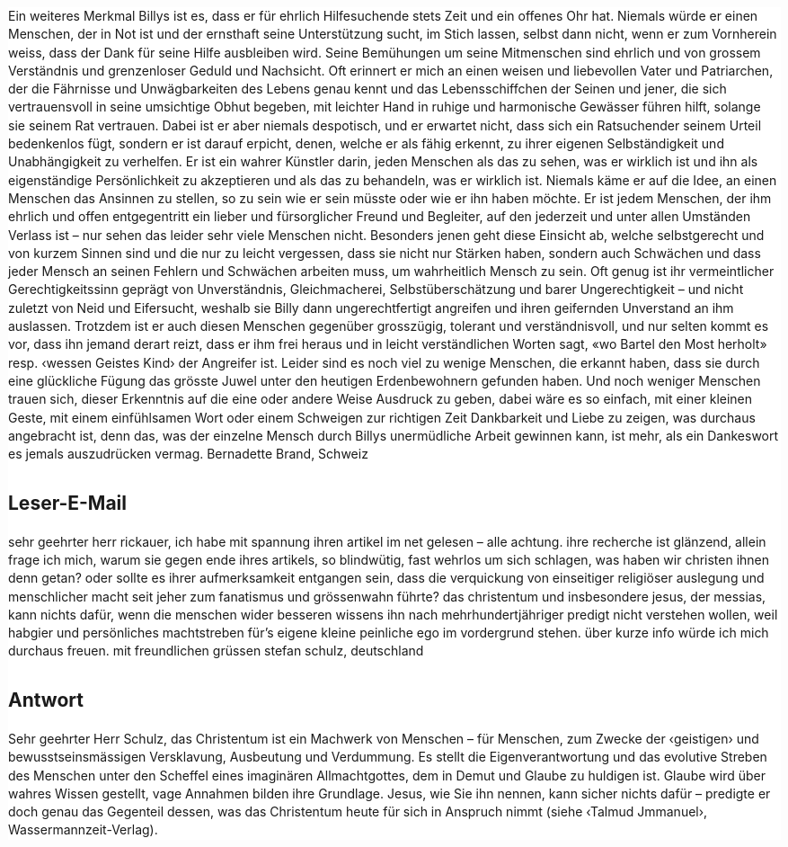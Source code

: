 Ein weiteres Merkmal Billys ist es, dass er für ehrlich Hilfesuchende stets Zeit und ein offenes Ohr hat. Niemals würde er einen Menschen, der in Not ist und der ernsthaft seine Unterstützung sucht, im Stich lassen, selbst dann nicht, wenn er zum Vornherein weiss, dass der Dank für seine Hilfe ausbleiben wird. Seine Bemühungen um seine Mitmenschen sind ehrlich und von grossem Verständnis und grenzenloser Geduld und Nachsicht. Oft erinnert er mich an einen weisen und liebevollen Vater und Patriarchen, der die Fährnisse und Unwägbarkeiten des Lebens genau kennt und das Lebensschiffchen der Seinen und jener, die sich vertrauensvoll in seine umsichtige Obhut begeben, mit leichter Hand in ruhige und harmonische Gewässer führen hilft, solange sie seinem Rat vertrauen. Dabei ist er aber niemals despotisch, und er erwartet nicht, dass sich ein Ratsuchender seinem Urteil bedenkenlos fügt, sondern er ist darauf erpicht, denen, welche er als fähig erkennt, zu ihrer eigenen Selbständigkeit und Unabhängigkeit zu verhelfen. Er ist ein wahrer Künstler darin, jeden Menschen als das zu sehen, was er wirklich ist und ihn als eigenständige Persönlichkeit zu akzeptieren und als das zu behandeln, was er wirklich ist. Niemals käme er auf die Idee, an einen Menschen das Ansinnen zu stellen, so zu sein wie er sein müsste oder wie er ihn haben möchte. Er ist jedem Menschen, der ihm ehrlich und offen entgegentritt ein lieber und fürsorglicher Freund und Begleiter, auf den jederzeit und unter allen Umständen Verlass ist – nur sehen das leider sehr viele Menschen nicht. Besonders jenen geht diese Einsicht ab, welche selbstgerecht und von kurzem Sinnen sind und die nur zu leicht vergessen, dass sie nicht nur Stärken haben, sondern auch Schwächen und dass jeder Mensch an seinen Fehlern und Schwächen arbeiten muss, um wahrheitlich Mensch zu sein. Oft genug ist ihr vermeintlicher Gerechtigkeitssinn geprägt von Unverständnis, Gleichmacherei, Selbstüberschätzung und barer Ungerechtigkeit – und nicht zuletzt von Neid und Eifersucht, weshalb sie Billy dann ungerechtfertigt angreifen und ihren geifernden Unverstand an ihm auslassen.
Trotzdem ist er auch diesen Menschen gegenüber grosszügig, tolerant und verständnisvoll, und nur selten kommt es vor, dass ihn jemand derart reizt, dass er ihm frei heraus und in leicht verständlichen Worten sagt, «wo Bartel den Most herholt» resp. ‹wessen Geistes Kind› der Angreifer ist.
Leider sind es noch viel zu wenige Menschen, die erkannt haben, dass sie durch eine glückliche Fügung das grösste Juwel unter den heutigen Erdenbewohnern gefunden haben. Und noch weniger Menschen trauen sich, dieser Erkenntnis auf die eine oder andere Weise Ausdruck zu geben, dabei wäre es so einfach, mit einer kleinen Geste, mit einem einfühlsamen Wort oder einem Schweigen zur richtigen Zeit Dankbarkeit und Liebe zu zeigen, was durchaus angebracht ist, denn das, was der einzelne Mensch durch Billys unermüdliche Arbeit gewinnen kann, ist mehr, als ein Dankeswort es jemals auszudrücken vermag.
Bernadette Brand, Schweiz
## Leser-E-Mail
sehr geehrter herr rickauer, ich habe mit spannung ihren artikel im net gelesen – alle achtung. ihre recherche ist glänzend, allein frage ich mich, warum sie gegen ende ihres artikels, so blindwütig, fast wehrlos um sich schlagen, was haben wir christen ihnen denn getan? oder sollte es ihrer aufmerksamkeit entgangen sein, dass die verquickung von einseitiger religiöser auslegung und menschlicher macht seit jeher zum fanatismus und grössenwahn führte? das christentum und insbesondere jesus, der messias, kann nichts dafür, wenn die menschen wider besseren wissens ihn nach mehrhundertjähriger predigt nicht verstehen wollen, weil habgier und persönliches machtstreben für’s eigene kleine peinliche ego im vordergrund stehen. über kurze info würde ich mich durchaus freuen.
mit freundlichen grüssen stefan schulz, deutschland
## Antwort
Sehr geehrter Herr Schulz, das Christentum ist ein Machwerk von Menschen – für Menschen, zum Zwecke der ‹geistigen› und bewusstseinsmässigen Versklavung, Ausbeutung und Verdummung. Es stellt die Eigenverantwortung und das evolutive Streben des Menschen unter den Scheffel eines imaginären Allmachtgottes, dem in Demut und Glaube zu huldigen ist. Glaube wird über wahres Wissen gestellt, vage Annahmen bilden ihre Grundlage.
Jesus, wie Sie ihn nennen, kann sicher nichts dafür – predigte er doch genau das Gegenteil dessen, was das Christentum heute für sich in Anspruch nimmt (siehe ‹Talmud Jmmanuel›, Wassermannzeit-Verlag).